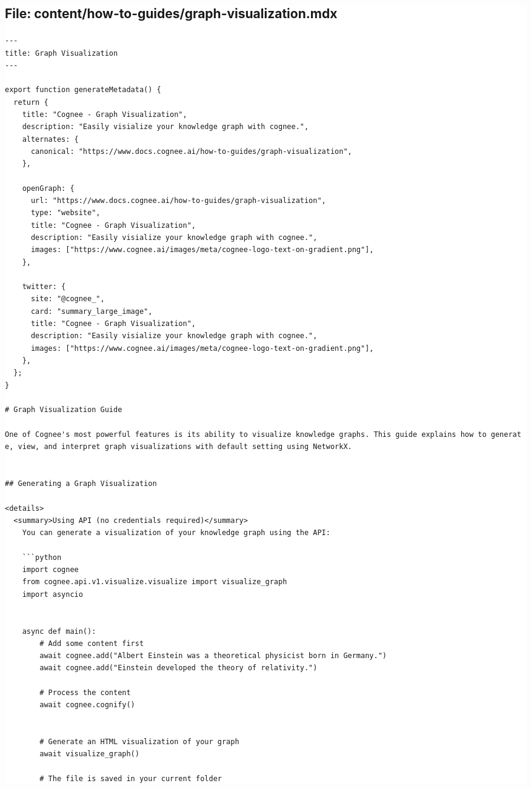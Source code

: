 ## File: content/how-to-guides/graph-visualization.mdx
````
---
title: Graph Visualization
---

export function generateMetadata() {
  return {
    title: "Cognee - Graph Visualization",
    description: "Easily visialize your knowledge graph with cognee.",
    alternates: {
      canonical: "https://www.docs.cognee.ai/how-to-guides/graph-visualization",
    },

    openGraph: {
      url: "https://www.docs.cognee.ai/how-to-guides/graph-visualization",
      type: "website",
      title: "Cognee - Graph Visualization",
      description: "Easily visialize your knowledge graph with cognee.",
      images: ["https://www.cognee.ai/images/meta/cognee-logo-text-on-gradient.png"],
    },

    twitter: {
      site: "@cognee_",
      card: "summary_large_image",
      title: "Cognee - Graph Visualization",
      description: "Easily visialize your knowledge graph with cognee.",
      images: ["https://www.cognee.ai/images/meta/cognee-logo-text-on-gradient.png"],
    },
  };
}

# Graph Visualization Guide
 
One of Cognee's most powerful features is its ability to visualize knowledge graphs. This guide explains how to generate, view, and interpret graph visualizations with default setting using NetworkX.


## Generating a Graph Visualization

<details>
  <summary>Using API (no credentials required)</summary>
    You can generate a visualization of your knowledge graph using the API:

    ```python
    import cognee
    from cognee.api.v1.visualize.visualize import visualize_graph
    import asyncio
    
    
    async def main():
        # Add some content first
        await cognee.add("Albert Einstein was a theoretical physicist born in Germany.")
        await cognee.add("Einstein developed the theory of relativity.")
    
        # Process the content
        await cognee.cognify()
    
        
        # Generate an HTML visualization of your graph
        await visualize_graph()
        
        # The file is saved in your current folder
````